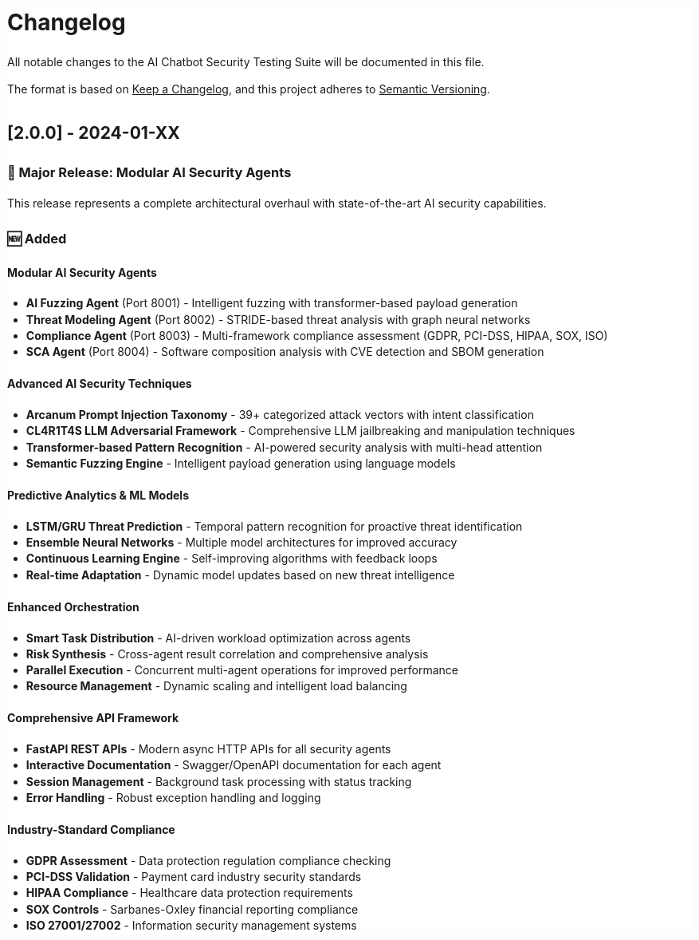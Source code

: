 # Changelog

All notable changes to the AI Chatbot Security Testing Suite will be documented in this file.

The format is based on [Keep a Changelog](https://keepachangelog.com/en/1.0.0/),
and this project adheres to [Semantic Versioning](https://semver.org/spec/v2.0.0.html).

## [2.0.0] - 2024-01-XX

### 🚀 Major Release: Modular AI Security Agents

This release represents a complete architectural overhaul with state-of-the-art AI security capabilities.

### 🆕 Added

#### **Modular AI Security Agents**
- **AI Fuzzing Agent** (Port 8001) - Intelligent fuzzing with transformer-based payload generation
- **Threat Modeling Agent** (Port 8002) - STRIDE-based threat analysis with graph neural networks
- **Compliance Agent** (Port 8003) - Multi-framework compliance assessment (GDPR, PCI-DSS, HIPAA, SOX, ISO)
- **SCA Agent** (Port 8004) - Software composition analysis with CVE detection and SBOM generation

#### **Advanced AI Security Techniques**
- **Arcanum Prompt Injection Taxonomy** - 39+ categorized attack vectors with intent classification
- **CL4R1T4S LLM Adversarial Framework** - Comprehensive LLM jailbreaking and manipulation techniques
- **Transformer-based Pattern Recognition** - AI-powered security analysis with multi-head attention
- **Semantic Fuzzing Engine** - Intelligent payload generation using language models

#### **Predictive Analytics & ML Models**
- **LSTM/GRU Threat Prediction** - Temporal pattern recognition for proactive threat identification
- **Ensemble Neural Networks** - Multiple model architectures for improved accuracy
- **Continuous Learning Engine** - Self-improving algorithms with feedback loops
- **Real-time Adaptation** - Dynamic model updates based on new threat intelligence

#### **Enhanced Orchestration**
- **Smart Task Distribution** - AI-driven workload optimization across agents
- **Risk Synthesis** - Cross-agent result correlation and comprehensive analysis
- **Parallel Execution** - Concurrent multi-agent operations for improved performance
- **Resource Management** - Dynamic scaling and intelligent load balancing

#### **Comprehensive API Framework**
- **FastAPI REST APIs** - Modern async HTTP APIs for all security agents
- **Interactive Documentation** - Swagger/OpenAPI documentation for each agent
- **Session Management** - Background task processing with status tracking
- **Error Handling** - Robust exception handling and logging

#### **Industry-Standard Compliance**
- **GDPR Assessment** - Data protection regulation compliance checking
- **PCI-DSS Validation** - Payment card industry security standards
- **HIPAA Compliance** - Healthcare data protection requirements
- **SOX Controls** - Sarbanes-Oxley financial reporting compliance
- **ISO 27001/27002** - Information security management systems
